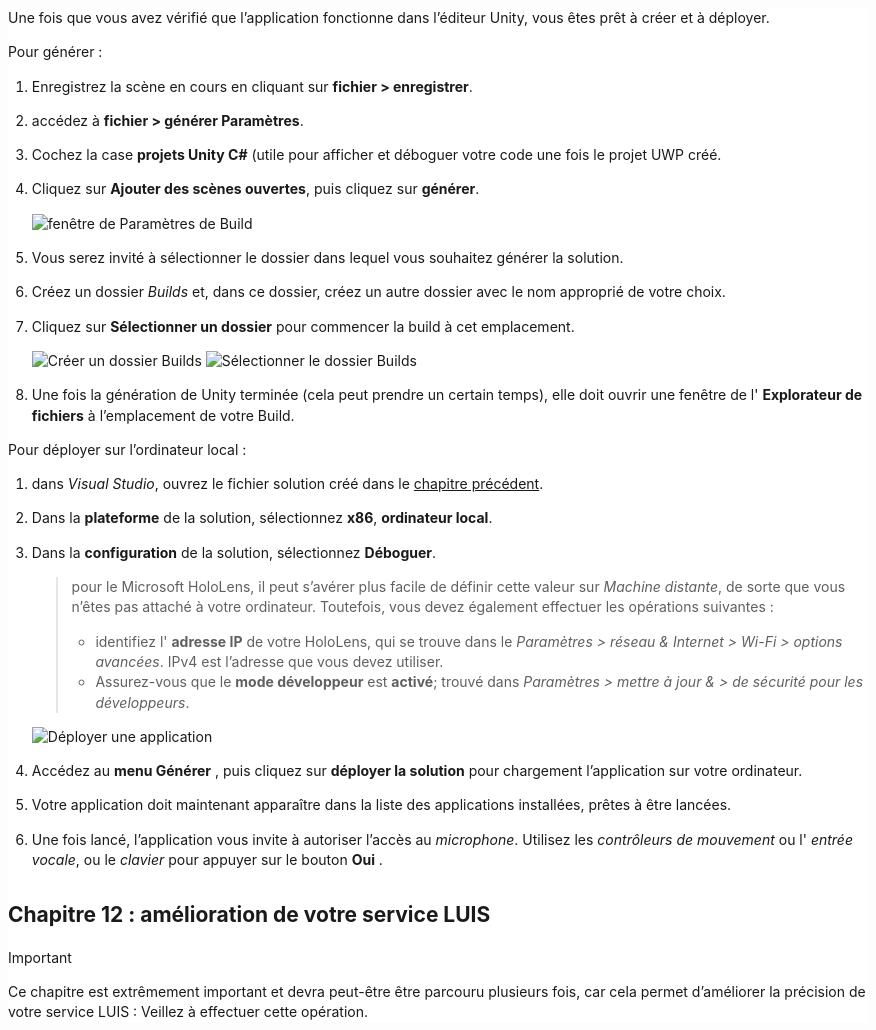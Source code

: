 Une fois que vous avez vérifié que l’application fonctionne dans l’éditeur Unity, vous êtes prêt à créer et à déployer.

Pour générer :

1.  Enregistrez la scène en cours en cliquant sur **fichier > enregistrer**.
2.  accédez à **fichier > générer Paramètres**.
3.  Cochez la case **projets Unity C#** (utile pour afficher et déboguer votre code une fois le projet UWP créé.
4.  Cliquez sur **Ajouter des scènes ouvertes**, puis cliquez sur **générer**.

    ![fenêtre de Paramètres de Build](images/AzureLabs-Lab3-43.png)

4.  Vous serez invité à sélectionner le dossier dans lequel vous souhaitez générer la solution. 

5.  Créez un dossier *Builds* et, dans ce dossier, créez un autre dossier avec le nom approprié de votre choix. 
6.  Cliquez sur **Sélectionner un dossier** pour commencer la build à cet emplacement.
 
    ![Créer un dossier Builds ](images/AzureLabs-Lab3-44.png)
     ![ Sélectionner le dossier Builds](images/AzureLabs-Lab3-45.png)
 
7.  Une fois la génération de Unity terminée (cela peut prendre un certain temps), elle doit ouvrir une fenêtre de l' **Explorateur de fichiers** à l’emplacement de votre Build.

Pour déployer sur l’ordinateur local :

1.  dans *Visual Studio*, ouvrez le fichier solution créé dans le [chapitre précédent](#chapter-10--test-in-the-unity-editor).
2.  Dans la **plateforme** de la solution, sélectionnez **x86**, **ordinateur local**.
3.  Dans la **configuration** de la solution, sélectionnez **Déboguer**.

    > pour le Microsoft HoloLens, il peut s’avérer plus facile de définir cette valeur sur *Machine distante*, de sorte que vous n’êtes pas attaché à votre ordinateur. Toutefois, vous devez également effectuer les opérations suivantes :
    > - identifiez l' **adresse IP** de votre HoloLens, qui se trouve dans le *Paramètres > réseau & Internet > Wi-Fi > options avancées*. IPv4 est l’adresse que vous devez utiliser. 
    > - Assurez-vous que le **mode développeur** est **activé**; trouvé dans *Paramètres > mettre à jour & > de sécurité pour les développeurs*.

    ![Déployer une application](images/AzureLabs-Lab3-46.png)
 
4.  Accédez au **menu Générer** , puis cliquez sur **déployer la solution** pour chargement l’application sur votre ordinateur.
5.  Votre application doit maintenant apparaître dans la liste des applications installées, prêtes à être lancées.
6.  Une fois lancé, l’application vous invite à autoriser l’accès au _microphone_. Utilisez les *contrôleurs de mouvement* ou l' *entrée vocale*, ou le *clavier* pour appuyer sur le bouton **Oui** . 

## <a name="chapter-12--improving-your-luis-service"></a>Chapitre 12 : amélioration de votre service LUIS

>[!IMPORTANT] 
> Ce chapitre est extrêmement important et devra peut-être être parcouru plusieurs fois, car cela permet d’améliorer la précision de votre service LUIS : Veillez à effectuer cette opération.
